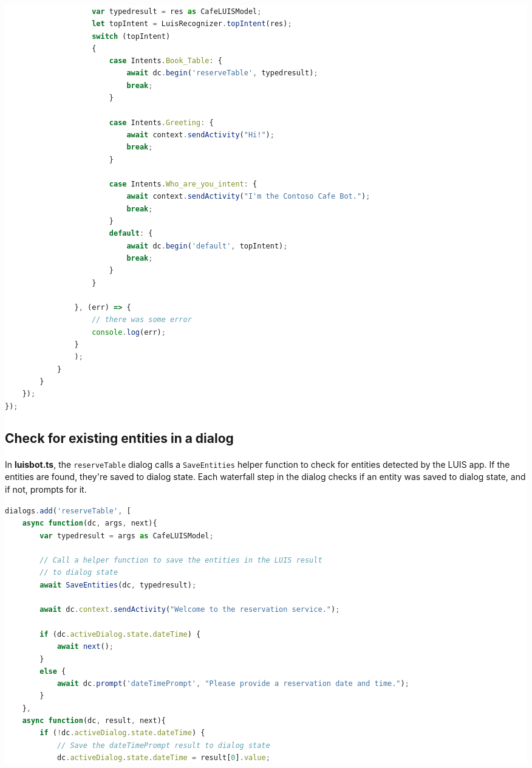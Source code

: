 ```typescript
                    var typedresult = res as CafeLUISModel;                
                    let topIntent = LuisRecognizer.topIntent(res);    
                    switch (topIntent)
                    {
                        case Intents.Book_Table: {                        
                            await dc.begin('reserveTable', typedresult);
                            break;
                        }
                        
                        case Intents.Greeting: {
                            await context.sendActivity("Hi!");
                            break;
                        }
    
                        case Intents.Who_are_you_intent: {
                            await context.sendActivity("I'm the Contoso Cafe Bot.");
                            break;
                        }
                        default: {
                            await dc.begin('default', topIntent);
                            break;
                        }
                    }
    
                }, (err) => {
                    // there was some error
                    console.log(err);
                }
                );                                
            }
        }
    });
});
```


## Check for existing entities in a dialog

In **luisbot.ts**, the `reserveTable` dialog calls a `SaveEntities` helper function to check for entities detected by the LUIS app. If the entities are found, they're saved to dialog state. Each waterfall step in the dialog checks if an entity was saved to dialog state, and if not, prompts for it.

```typescript
dialogs.add('reserveTable', [
    async function(dc, args, next){
        var typedresult = args as CafeLUISModel;

        // Call a helper function to save the entities in the LUIS result
        // to dialog state
        await SaveEntities(dc, typedresult);

        await dc.context.sendActivity("Welcome to the reservation service.");
        
        if (dc.activeDialog.state.dateTime) {
            await next();     
        }
        else {
            await dc.prompt('dateTimePrompt', "Please provide a reservation date and time.");
        }
    },
    async function(dc, result, next){
        if (!dc.activeDialog.state.dateTime) {
            // Save the dateTimePrompt result to dialog state
            dc.activeDialog.state.dateTime = result[0].value;
```